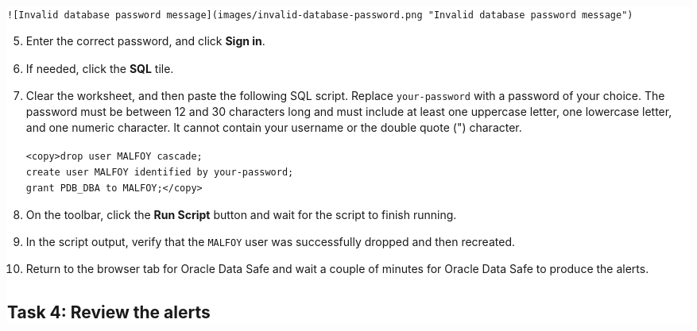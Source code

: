     ![Invalid database password message](images/invalid-database-password.png "Invalid database password message")

5. Enter the correct password, and click **Sign in**.

6. If needed, click the **SQL** tile.

7. Clear the worksheet, and then paste the following SQL script. Replace `your-password` with a password of your choice. The password must be between 12 and 30 characters long and must include at least one uppercase letter, one lowercase letter, and one numeric character. It cannot contain your username or the double quote (") character.

    ```
    <copy>drop user MALFOY cascade;
    create user MALFOY identified by your-password;
    grant PDB_DBA to MALFOY;</copy>
    ```


8. On the toolbar, click the **Run Script** button and wait for the script to finish running. 

9. In the script output, verify that the `MALFOY` user was successfully dropped and then recreated.

10. Return to the browser tab for Oracle Data Safe and wait a couple of minutes for Oracle Data Safe to produce the alerts.


## Task 4: Review the alerts
